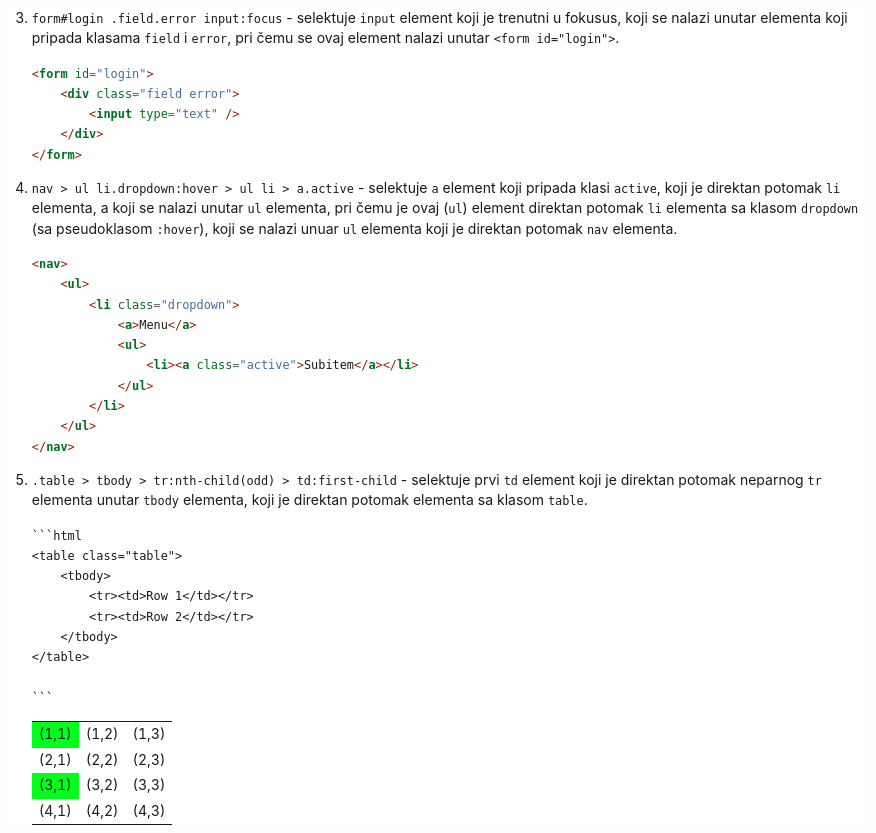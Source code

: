 3.  `form#login .field.error input:focus` - selektuje `input` element koji je trenutni u fokusus, koji se nalazi unutar elementa koji pripada klasama `field` i `error`, pri čemu se ovaj element nalazi unutar `<form id="login">`.

    ```html
    <form id="login">
    	<div class="field error">
    		<input type="text" />
    	</div>
    </form>
    ```

4.  `nav > ul li.dropdown:hover > ul li > a.active` - selektuje `a` element koji pripada klasi `active`, koji je direktan potomak `li` elementa, a koji se nalazi unutar `ul` elementa, pri čemu je ovaj (`ul`) element direktan potomak `li` elementa sa klasom `dropdown` (sa pseudoklasom `:hover`), koji se nalazi unuar `ul` elementa koji je direktan potomak `nav` elementa.

    ```html
    <nav>
    	<ul>
    		<li class="dropdown">
    			<a>Menu</a>
    			<ul>
    				<li><a class="active">Subitem</a></li>
    			</ul>
    		</li>
    	</ul>
    </nav>
    ```

5.  `.table > tbody > tr:nth-child(odd) > td:first-child` - selektuje prvi `td` element koji je direktan potomak neparnog `tr` elementa unutar `tbody` elementa, koji je direktan potomak elementa sa klasom `table`.

        ```html
        <table class="table">
        	<tbody>
        		<tr><td>Row 1</td></tr>
        		<tr><td>Row 2</td></tr>
        	</tbody>
        </table>

        ```

    <style>
    	.table > tbody > tr:nth-child(odd) > td:first-child {
      background: #00ff1aff;
    }
    </style>
    <table class="table">
    	<tbody>
    		<tr><td>(1,1)</td><td>(1,2)</td><td>(1,3)</td></tr>
    		<tr><td>(2,1)</td><td>(2,2)</td><td>(2,3)</td></tr>
    		<tr><td>(3,1)</td><td>(3,2)</td><td>(3,3)</td></tr>
    		<tr><td>(4,1)</td><td>(4,2)</td><td>(4,3)</td></tr>
    	</tbody>
    </table>
